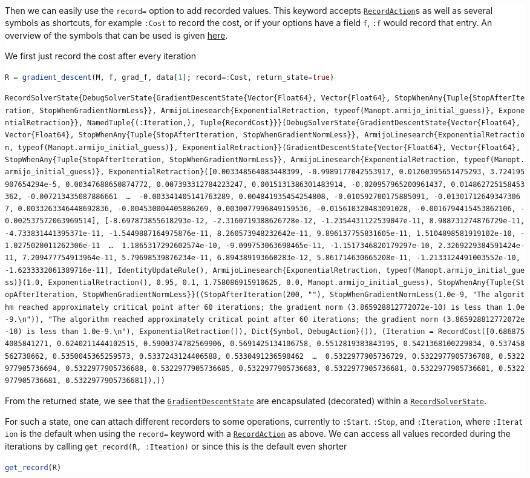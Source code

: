 Then we can easily use the `record=` option to add recorded values. This keyword accepts [`RecordAction`](https://manoptjl.org/stable/plans/record/#Manopt.RecordAction)s
as well as several symbols as shortcuts, for example `:Cost` to record the cost, or if your options have a field `f`, `:f` would record that entry.
An overview of the symbols that can be used is given [here](https://manoptjl.org/stable/plans/record/#Manopt.RecordActionFactory-Tuple%7BAbstractManoptSolverState,%20RecordAction%7D).

We first just record the cost after every iteration

``` julia
R = gradient_descent(M, f, grad_f, data[1]; record=:Cost, return_state=true)
```

    RecordSolverState{DebugSolverState{GradientDescentState{Vector{Float64}, Vector{Float64}, StopWhenAny{Tuple{StopAfterIteration, StopWhenGradientNormLess}}, ArmijoLinesearch{ExponentialRetraction, typeof(Manopt.armijo_initial_guess)}, ExponentialRetraction}}, NamedTuple{(:Iteration,), Tuple{RecordCost}}}(DebugSolverState{GradientDescentState{Vector{Float64}, Vector{Float64}, StopWhenAny{Tuple{StopAfterIteration, StopWhenGradientNormLess}}, ArmijoLinesearch{ExponentialRetraction, typeof(Manopt.armijo_initial_guess)}, ExponentialRetraction}}(GradientDescentState{Vector{Float64}, Vector{Float64}, StopWhenAny{Tuple{StopAfterIteration, StopWhenGradientNormLess}}, ArmijoLinesearch{ExponentialRetraction, typeof(Manopt.armijo_initial_guess)}, ExponentialRetraction}([0.003348564083448399, -0.9989177042553917, 0.01260395651475293, 3.724195907654294e-5, 0.00347688650874772, 0.007393312784223247, 0.0015131386301483914, -0.020957965200961437, 0.014862725158453362, -0.007213435087886661  …  -0.003341405141763289, 0.004841935454254808, -0.010592700175885091, -0.013017126493473067, 0.0033263346448692836, -0.004530004405886269, 0.0030077996849159536, -0.015610320483091028, -0.0016794415453862106, -0.002537572063969514], [-8.697873855618293e-12, -2.3160719388626728e-12, -1.2354431122539047e-11, 8.988731274876729e-11, -4.733831441395371e-11, -1.5449887164975876e-11, 8.260573948232642e-11, 9.896137755831605e-11, 1.5104898581919102e-10, -1.0275020011262306e-11  …  1.1865317292602574e-10, -9.099753063698465e-11, -1.1517346820179297e-10, 2.3269229384591424e-11, 7.209477754913964e-11, 5.79698539876234e-11, 6.894389193660283e-12, 5.861714630665208e-11, -1.2133124491003552e-10, -1.6233332061389716e-11], IdentityUpdateRule(), ArmijoLinesearch{ExponentialRetraction, typeof(Manopt.armijo_initial_guess)}(1.0, ExponentialRetraction(), 0.95, 0.1, 1.758086915910625, 0.0, Manopt.armijo_initial_guess), StopWhenAny{Tuple{StopAfterIteration, StopWhenGradientNormLess}}((StopAfterIteration(200, ""), StopWhenGradientNormLess(1.0e-9, "The algorithm reached approximately critical point after 60 iterations; the gradient norm (3.865928812772072e-10) is less than 1.0e-9.\n")), "The algorithm reached approximately critical point after 60 iterations; the gradient norm (3.865928812772072e-10) is less than 1.0e-9.\n"), ExponentialRetraction()), Dict{Symbol, DebugAction}()), (Iteration = RecordCost([0.6868754085841271, 0.6240211444102515, 0.5900374782569906, 0.5691425134106758, 0.5512819383843195, 0.5421368100229834, 0.537458562738662, 0.5350045365259573, 0.5337243124406588, 0.5330491236590462  …  0.5322977905736729, 0.5322977905736708, 0.5322977905736694, 0.5322977905736688, 0.5322977905736685, 0.5322977905736683, 0.5322977905736681, 0.5322977905736681, 0.5322977905736681, 0.5322977905736681]),))

From the returned state, we see that the [`GradientDescentState`](https://manoptjl.org/stable/solvers/gradient_descent/#Manopt.GradientDescentState) are encapsulated (decorated) within a [`RecordSolverState`](https://manoptjl.org/stable/plans/record/#Manopt.RecordSolverState).

For such a state, one can attach different recorders to some operations, currently to `:Start`. `:Stop`, and `:Iteration`, where `:Iteration` is the default when using the `record=` keyword with a [`RecordAction`](https://manoptjl.org/stable/plans/record/#Manopt.RecordAction) as above.
We can access all values recorded during the iterations by calling `get_record(R, :Iteation)` or since this is the default even shorter

``` julia
get_record(R)
```
